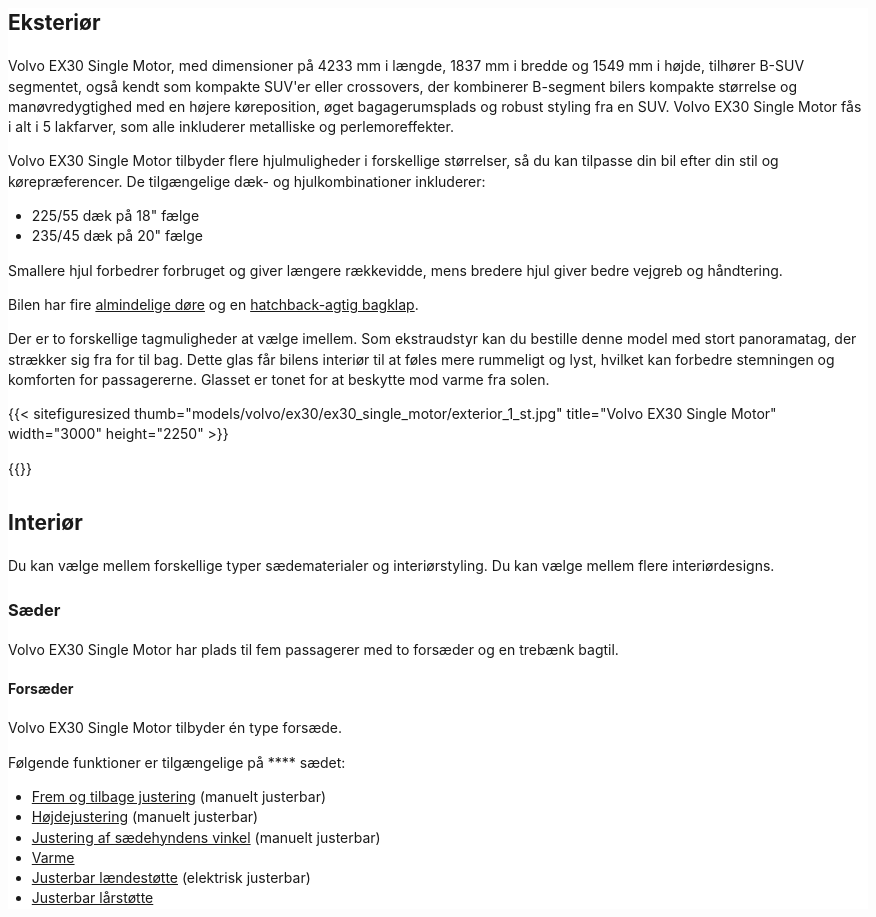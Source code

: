 <a id="section-exterior" style="display: block; position: relative; top: -60px; visibility: hidden;"></a>

## Eksteriør

Volvo EX30 Single Motor, med dimensioner på 4233 mm i længde, 1837 mm i bredde og 1549 mm i højde, tilhører B-SUV segmentet, også kendt som kompakte SUV'er eller crossovers, der kombinerer B-segment bilers kompakte størrelse og manøvredygtighed med en højere køreposition, øget bagagerumsplads og robust styling fra en SUV. Volvo EX30 Single Motor fås i alt i 5 lakfarver, som alle inkluderer metalliske og perlemoreffekter.

Volvo EX30 Single Motor tilbyder flere hjulmuligheder i forskellige størrelser, så du kan tilpasse din bil efter din stil og kørepræferencer. De tilgængelige dæk- og hjulkombinationer inkluderer:

- 225/55 dæk på 18" fælge
- 235/45 dæk på 20" fælge

Smallere hjul forbedrer forbruget og giver længere rækkevidde, mens bredere hjul giver bedre vejgreb og håndtering.

Bilen har fire [almindelige døre](../../../../technology/doors/) og en [hatchback-agtig bagklap](../../../../technology/doors/#hatcback-style-liftgate).

Der er to forskellige tagmuligheder at vælge imellem. Som ekstraudstyr kan du bestille denne model med stort panoramatag, der strækker sig fra for til bag. Dette glas får bilens interiør til at føles mere rummeligt og lyst, hvilket kan forbedre stemningen og komforten for passagererne. Glasset er tonet for at beskytte mod varme fra solen.

{{< sitefiguresized thumb="models/volvo/ex30/ex30_single_motor/exterior_1_st.jpg" title="Volvo EX30 Single Motor" width="3000" height="2250"  >}}

{{<evkxdisplayaddarticle />}}

<a id="section-interior" style="display: block; position: relative; top: -60px; visibility: hidden;"></a>

## Interiør

Du kan vælge mellem forskellige typer sædematerialer og interiørstyling. Du kan vælge mellem flere interiørdesigns.

### Sæder

Volvo EX30 Single Motor har plads til fem passagerer med to forsæder og en trebænk bagtil.

#### Forsæder

Volvo EX30 Single Motor tilbyder én type forsæde.

Følgende funktioner er tilgængelige på **** sædet:
- [Frem og tilbage justering](../../../../technology/seats/adjustment/#fore-and-aft-adjustment) (manuelt justerbar)
- [Højdejustering](../../../../technology/seats/adjustment/#height-adjustment) (manuelt justerbar)
- [Justering af sædehyndens vinkel](../../../../technology/seats/adjustment/#seat-cushion-angle-adjustment) (manuelt justerbar)
- [Varme](../../../../technology/seats/adjustment/#heating)
- [Justerbar lændestøtte](../../../../technology/seats/adjustment/#lumbar-support) (elektrisk justerbar)
- [Justerbar lårstøtte](../../../../technology/seats/adjustment/#thigh-support-adjustment)
